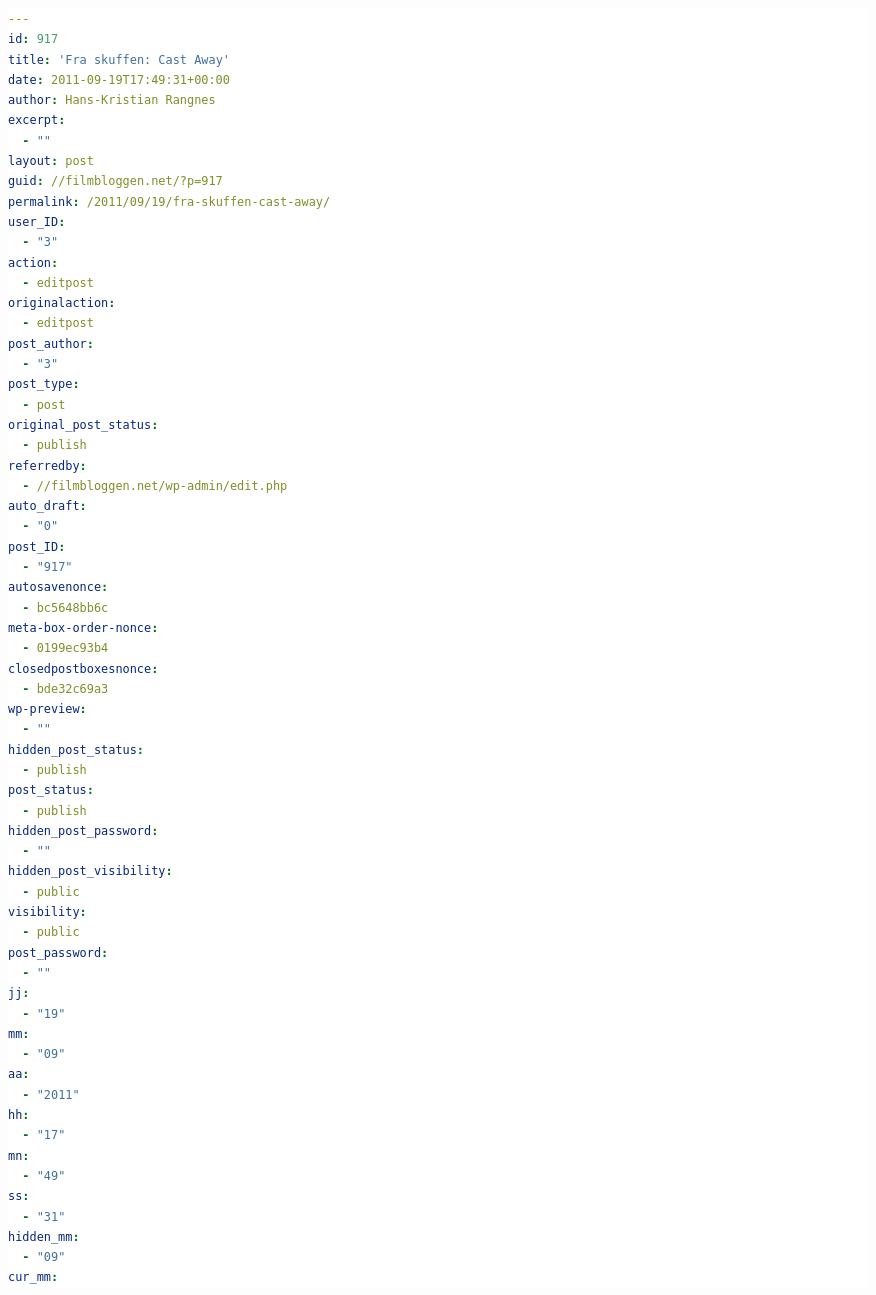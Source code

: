 ```yaml
---
id: 917
title: 'Fra skuffen: Cast Away'
date: 2011-09-19T17:49:31+00:00
author: Hans-Kristian Rangnes
excerpt:
  - ""
layout: post
guid: //filmbloggen.net/?p=917
permalink: /2011/09/19/fra-skuffen-cast-away/
user_ID:
  - "3"
action:
  - editpost
originalaction:
  - editpost
post_author:
  - "3"
post_type:
  - post
original_post_status:
  - publish
referredby:
  - //filmbloggen.net/wp-admin/edit.php
auto_draft:
  - "0"
post_ID:
  - "917"
autosavenonce:
  - bc5648bb6c
meta-box-order-nonce:
  - 0199ec93b4
closedpostboxesnonce:
  - bde32c69a3
wp-preview:
  - ""
hidden_post_status:
  - publish
post_status:
  - publish
hidden_post_password:
  - ""
hidden_post_visibility:
  - public
visibility:
  - public
post_password:
  - ""
jj:
  - "19"
mm:
  - "09"
aa:
  - "2011"
hh:
  - "17"
mn:
  - "49"
ss:
  - "31"
hidden_mm:
  - "09"
cur_mm:
```